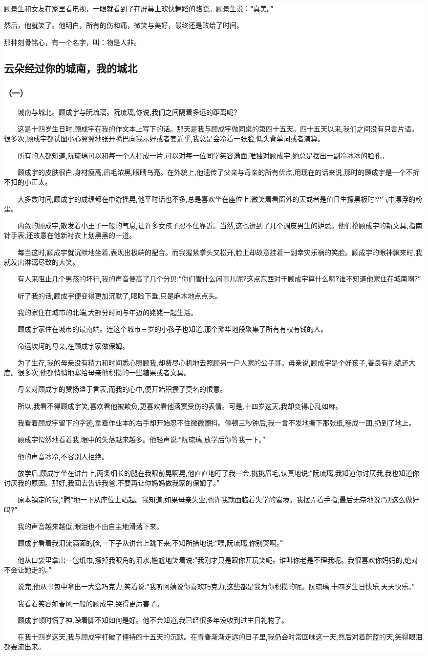 顾景生和女友在家里看电视，一眼就看到了在屏幕上欢快舞蹈的骆瓷。顾景生说：“真美。”

然后，他就笑了。他明白，所有的伤和痛，微笑与美好，最终还是败给了时间。

那种刻骨铭心，有一个名字，叫：物是人非。

## 云朵经过你的城南，我的城北
  ### （一）

　　城南与城北。顾成宇与阮琉璃。阮琉璃,你说,我们之间隔着多远的距离呢?

　　这是十四岁生日时,顾成宇在我的作文本上写下的话。那天是我与顾成宇做同桌的第四十五天。四十五天以来,我们之间没有只言片语。很多次,顾成宇都试图小心翼翼地张开嘴巴向我示好或者套近乎,我总是会冷着一张脸,低头背单词或者演算。

　　所有的人都知道,阮琉璃可以和每一个人打成一片,可以对每一位同学笑容满面,唯独对顾成宇,她总是摆出一副冷冰冰的脸孔。

　　顾成宇的皮肤很白,身材瘦高,眉毛浓黑,眼睛乌亮。在外貌上,他遗传了父亲与母亲的所有优点,用现在的话来说,那时的顾成宇是一个不折不扣的小正太。

　　大多数时间,顾成宇的成绩都在中游摇晃,他平时话也不多,总是喜欢坐在座位上,微笑着看窗外的天或者是值日生擦黑板时空气中漂浮的粉尘。

　　内敛的顾成宇,散发着小王子一般的气息,让许多女孩子忍不住靠近。当然,这也遭到了几个调皮男生的妒忌。他们抢顾成宇的新文具,指南针手表,还故意在他新衬衣上划黑黑的一道。

　　每当这时,顾成宇就沉默地坐着,表现出极端的配合。而我握紧拳头又松开,脸上却故意挂着一副幸灾乐祸的笑脸。顾成宇的眼神飘来时,我就发出淋漓尽致的大笑。

　　有人来阻止几个男孩的坏行,我的声音便高了几个分贝:“你们管什么闲事儿呢?这点东西对于顾成宇算什么啊?谁不知道他家住在城南啊?”

　　听了我的话,顾成宇便变得更加沉默了,眼睑下垂,只是麻木地点点头。

　　我的家住在城市的北端,大部分时间与年迈的姥姥一起生活。

　　顾成宇家住在城市的最南端。连这个城市三岁的小孩子也知道,那个繁华地段聚集了所有有权有钱的人。

　　命运坎坷的母亲,在顾成宇家做保姆。

　　为了生存,我的母亲没有精力和时间悉心照顾我,却费尽心机地去照顾另一户人家的公子哥。母亲说,顾成宇是个好孩子,善良有礼貌还大度。很多次,他都悄悄地塞给母亲他积攒的一些糖果或者文具。

　　母亲对顾成宇的赞扬溢于言表,而我的心中,便开始积攒了莫名的恨意。

　　所以,我看不得顾成宇笑,喜欢看他被欺负,更喜欢看他落寞受伤的表情。可是,十四岁这天,我却变得心乱如麻。

　　我看着顾成宇留下的字迹,拿着作业本的右手却开始忍不住微微颤抖。停顿三秒钟后,我一言不发地撕下那张纸,卷成一团,扔到了地上。

　　顾成宇愕然地看着我,眼中的失落越来越多。他轻声说:“阮琉璃,放学后你等我一下。”

　　他的声音冰冷,不容别人拒绝。

　　放学后,顾成宇坐在讲台上,两条细长的腿在我眼前晃啊晃,他直直地盯了我一会,挑挑眉毛,认真地说:“阮琉璃,我知道你讨厌我,我也知道你讨厌我的原因。那好,我回去告诉我爸,不要再让你妈妈做我家的保姆了。”

　　原本镇定的我,“腾”地一下从座位上站起。我知道,如果母亲失业,也许我就面临着失学的窘境。我摆弄着手指,最后无奈地说:“别这么做好吗?”

　　我的声音越来越低,眼泪也不由自主地滑落下来。

　　顾成宇看着我泪流满面的脸,一下子从讲台上跳下来,不知所措地说:“喂,阮琉璃,你别哭啊。”

　　他从口袋里拿出一包纸巾,擦掉我眼角的泪水,尴尬地笑着说:“我刚才只是跟你开玩笑呢。谁叫你老是不理我呢。我很喜欢你妈妈的,绝对不会让她走的。”

　　说完,他从书包中拿出一大盒巧克力,笑着说:“我听阿姨说你喜欢巧克力,这些都是我为你积攒的呢。阮琉璃,十四岁生日快乐,天天快乐。”

　　我看着笑容如春风一般的顾成宇,哭得更厉害了。

　　顾成宇顿时慌了神,跺着脚不知如何是好。他不会知道,我已经很多年没收到过生日礼物了。

　　在我十四岁这天,我与顾成宇打破了僵持四十五天的沉默。在青春渐渐走远的日子里,我仍会时常回味这一天,然后对着蔚蓝的天,笑得眼泪都要流出来。　　
